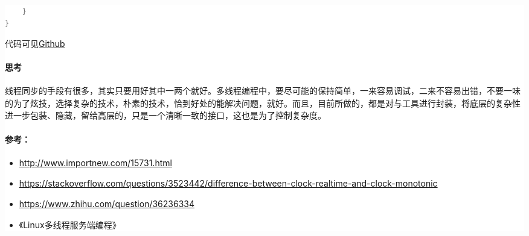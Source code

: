 ```c++
    }
}
```

代码可见[Github](https://github.com/plantree/Slack)

#### 思考

线程同步的手段有很多，其实只要用好其中一两个就好。多线程编程中，要尽可能的保持简单，一来容易调试，二来不容易出错，不要一味的为了炫技，选择复杂的技术，朴素的技术，恰到好处的能解决问题，就好。而且，目前所做的，都是对与工具进行封装，将底层的复杂性进一步包装、隐藏，留给高层的，只是一个清晰一致的接口，这也是为了控制复杂度。

#### 参考：

- http://www.importnew.com/15731.html

- https://stackoverflow.com/questions/3523442/difference-between-clock-realtime-and-clock-monotonic

- https://www.zhihu.com/question/36236334

- 《Linux多线程服务端编程》

  

